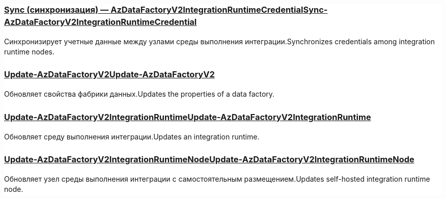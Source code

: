 ### [<span data-ttu-id="be1e8-235">Sync (синхронизация) — AzDataFactoryV2IntegrationRuntimeCredential</span><span class="sxs-lookup"><span data-stu-id="be1e8-235">Sync-AzDataFactoryV2IntegrationRuntimeCredential</span></span>](Sync-AzDataFactoryV2IntegrationRuntimeCredential.md)
<span data-ttu-id="be1e8-236">Синхронизирует учетные данные между узлами среды выполнения интеграции.</span><span class="sxs-lookup"><span data-stu-id="be1e8-236">Synchronizes credentials among integration runtime nodes.</span></span>

### [<span data-ttu-id="be1e8-237">Update-AzDataFactoryV2</span><span class="sxs-lookup"><span data-stu-id="be1e8-237">Update-AzDataFactoryV2</span></span>](Update-AzDataFactoryV2.md)
<span data-ttu-id="be1e8-238">Обновляет свойства фабрики данных.</span><span class="sxs-lookup"><span data-stu-id="be1e8-238">Updates the properties of a data factory.</span></span>

### [<span data-ttu-id="be1e8-239">Update-AzDataFactoryV2IntegrationRuntime</span><span class="sxs-lookup"><span data-stu-id="be1e8-239">Update-AzDataFactoryV2IntegrationRuntime</span></span>](Update-AzDataFactoryV2IntegrationRuntime.md)
<span data-ttu-id="be1e8-240">Обновляет среду выполнения интеграции.</span><span class="sxs-lookup"><span data-stu-id="be1e8-240">Updates an integration runtime.</span></span>

### [<span data-ttu-id="be1e8-241">Update-AzDataFactoryV2IntegrationRuntimeNode</span><span class="sxs-lookup"><span data-stu-id="be1e8-241">Update-AzDataFactoryV2IntegrationRuntimeNode</span></span>](Update-AzDataFactoryV2IntegrationRuntimeNode.md)
<span data-ttu-id="be1e8-242">Обновляет узел среды выполнения интеграции с самостоятельным размещением.</span><span class="sxs-lookup"><span data-stu-id="be1e8-242">Updates self-hosted integration runtime node.</span></span>

